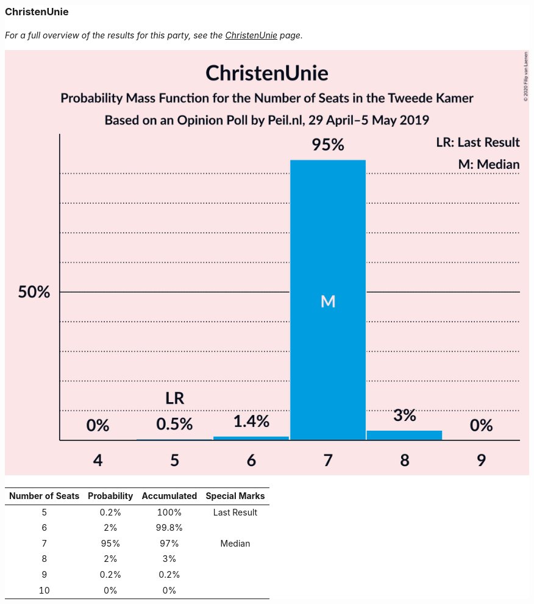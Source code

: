 ### ChristenUnie

*For a full overview of the results for this party, see the [ChristenUnie](party-christenunie.html) page.*

![Graph with seats probability mass function not yet produced](2019-05-05-Peilnl-seats-pmf-christenunie.png "Seats Probability Mass Function")

| Number of Seats | Probability | Accumulated | Special Marks |
|:---------------:|:-----------:|:-----------:|:-------------:|
| 5 | 0.2% | 100% | Last Result |
| 6 | 2% | 99.8% |  |
| 7 | 95% | 97% | Median |
| 8 | 2% | 3% |  |
| 9 | 0.2% | 0.2% |  |
| 10 | 0% | 0% |  |
